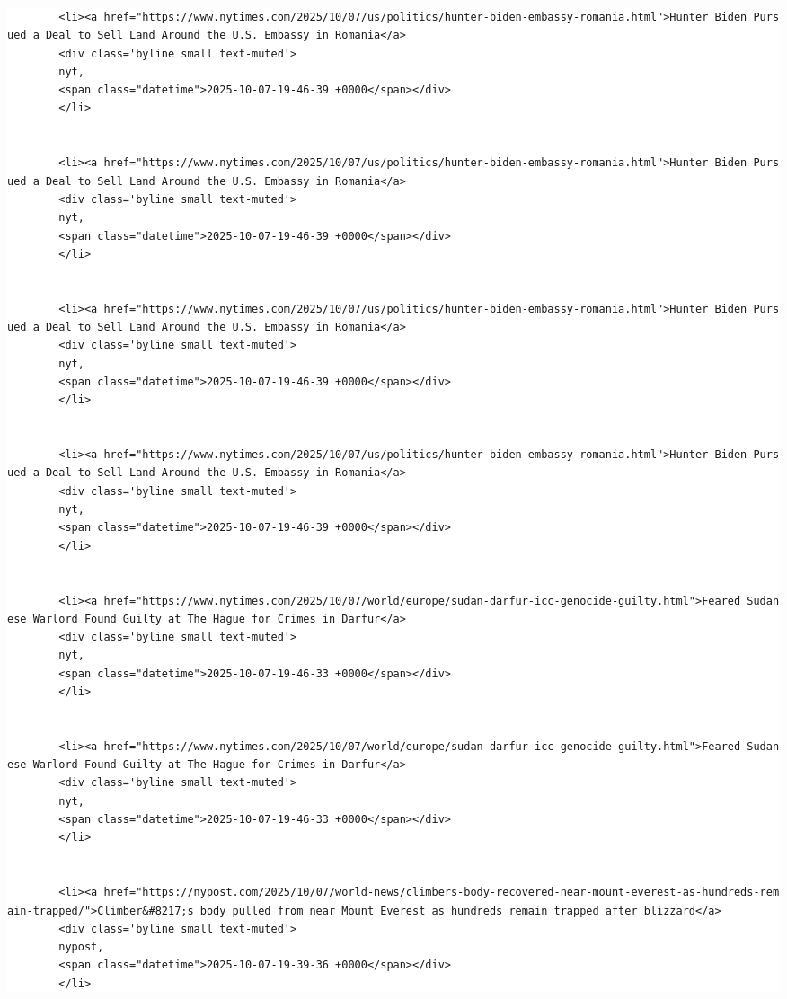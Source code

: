 
            <li><a href="https://www.nytimes.com/2025/10/07/us/politics/hunter-biden-embassy-romania.html">Hunter Biden Pursued a Deal to Sell Land Around the U.S. Embassy in Romania</a>
            <div class='byline small text-muted'>
            nyt, 
            <span class="datetime">2025-10-07-19-46-39 +0000</span></div>
            </li>
        

            <li><a href="https://www.nytimes.com/2025/10/07/us/politics/hunter-biden-embassy-romania.html">Hunter Biden Pursued a Deal to Sell Land Around the U.S. Embassy in Romania</a>
            <div class='byline small text-muted'>
            nyt, 
            <span class="datetime">2025-10-07-19-46-39 +0000</span></div>
            </li>
        

            <li><a href="https://www.nytimes.com/2025/10/07/us/politics/hunter-biden-embassy-romania.html">Hunter Biden Pursued a Deal to Sell Land Around the U.S. Embassy in Romania</a>
            <div class='byline small text-muted'>
            nyt, 
            <span class="datetime">2025-10-07-19-46-39 +0000</span></div>
            </li>
        

            <li><a href="https://www.nytimes.com/2025/10/07/us/politics/hunter-biden-embassy-romania.html">Hunter Biden Pursued a Deal to Sell Land Around the U.S. Embassy in Romania</a>
            <div class='byline small text-muted'>
            nyt, 
            <span class="datetime">2025-10-07-19-46-39 +0000</span></div>
            </li>
        

            <li><a href="https://www.nytimes.com/2025/10/07/world/europe/sudan-darfur-icc-genocide-guilty.html">Feared Sudanese Warlord Found Guilty at The Hague for Crimes in Darfur</a>
            <div class='byline small text-muted'>
            nyt, 
            <span class="datetime">2025-10-07-19-46-33 +0000</span></div>
            </li>
        

            <li><a href="https://www.nytimes.com/2025/10/07/world/europe/sudan-darfur-icc-genocide-guilty.html">Feared Sudanese Warlord Found Guilty at The Hague for Crimes in Darfur</a>
            <div class='byline small text-muted'>
            nyt, 
            <span class="datetime">2025-10-07-19-46-33 +0000</span></div>
            </li>
        

            <li><a href="https://nypost.com/2025/10/07/world-news/climbers-body-recovered-near-mount-everest-as-hundreds-remain-trapped/">Climber&#8217;s body pulled from near Mount Everest as hundreds remain trapped after blizzard</a>
            <div class='byline small text-muted'>
            nypost, 
            <span class="datetime">2025-10-07-19-39-36 +0000</span></div>
            </li>
        